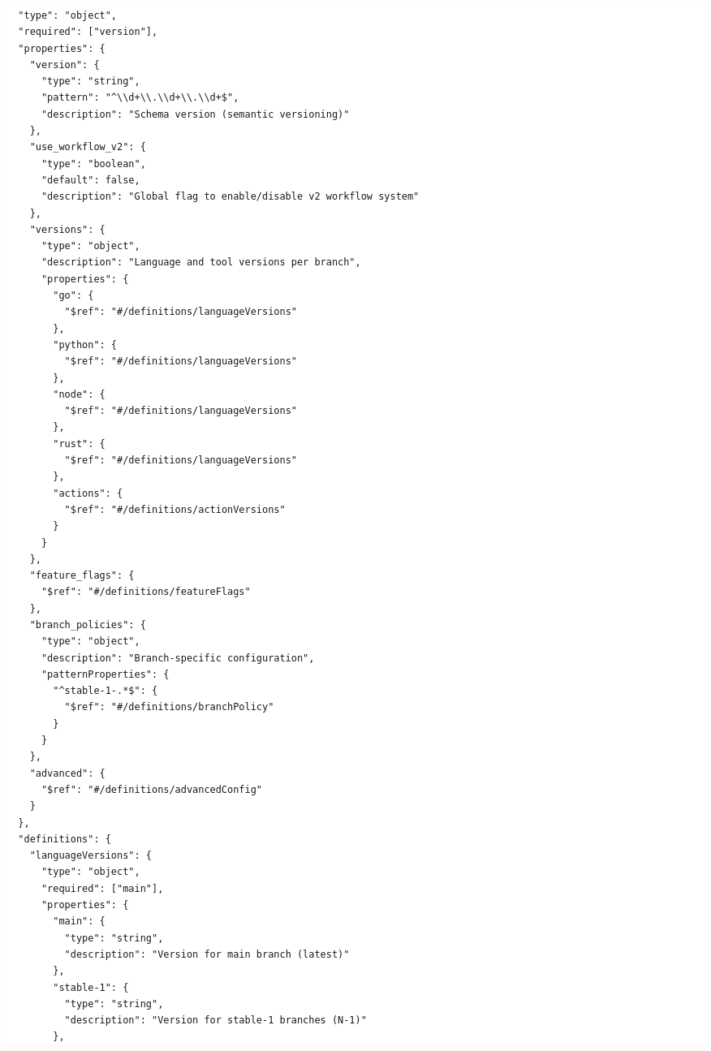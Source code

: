 ```text
  "type": "object",
  "required": ["version"],
  "properties": {
    "version": {
      "type": "string",
      "pattern": "^\\d+\\.\\d+\\.\\d+$",
      "description": "Schema version (semantic versioning)"
    },
    "use_workflow_v2": {
      "type": "boolean",
      "default": false,
      "description": "Global flag to enable/disable v2 workflow system"
    },
    "versions": {
      "type": "object",
      "description": "Language and tool versions per branch",
      "properties": {
        "go": {
          "$ref": "#/definitions/languageVersions"
        },
        "python": {
          "$ref": "#/definitions/languageVersions"
        },
        "node": {
          "$ref": "#/definitions/languageVersions"
        },
        "rust": {
          "$ref": "#/definitions/languageVersions"
        },
        "actions": {
          "$ref": "#/definitions/actionVersions"
        }
      }
    },
    "feature_flags": {
      "$ref": "#/definitions/featureFlags"
    },
    "branch_policies": {
      "type": "object",
      "description": "Branch-specific configuration",
      "patternProperties": {
        "^stable-1-.*$": {
          "$ref": "#/definitions/branchPolicy"
        }
      }
    },
    "advanced": {
      "$ref": "#/definitions/advancedConfig"
    }
  },
  "definitions": {
    "languageVersions": {
      "type": "object",
      "required": ["main"],
      "properties": {
        "main": {
          "type": "string",
          "description": "Version for main branch (latest)"
        },
        "stable-1": {
          "type": "string",
          "description": "Version for stable-1 branches (N-1)"
        },
```